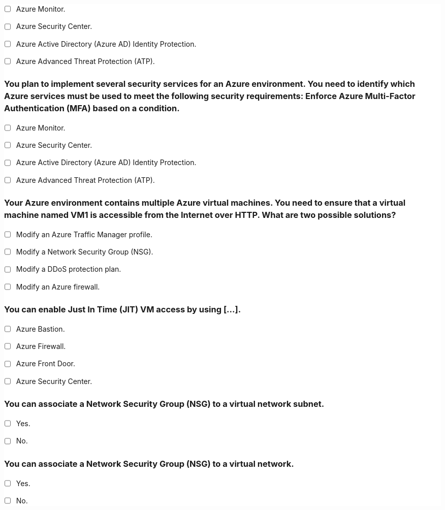 - [ ] Azure Monitor.
- [ ] Azure Security Center.
- [ ] Azure Active Directory (Azure AD) Identity Protection.
- [ ] Azure Advanced Threat Protection (ATP).



### You plan to implement several security services for an Azure environment. You need to identify which Azure services must be used to meet the following security requirements: Enforce Azure Multi-Factor Authentication (MFA) based on a condition.

- [ ] Azure Monitor.
- [ ] Azure Security Center.
- [ ] Azure Active Directory (Azure AD) Identity Protection.
- [ ] Azure Advanced Threat Protection (ATP).



### Your Azure environment contains multiple Azure virtual machines. You need to ensure that a virtual machine named VM1 is accessible from the Internet over HTTP. What are two possible solutions?

- [ ] Modify an Azure Traffic Manager profile.
- [ ] Modify a Network Security Group (NSG).
- [ ] Modify a DDoS protection plan.
- [ ] Modify an Azure firewall.



### You can enable Just In Time (JIT) VM access by using [...].

- [ ] Azure Bastion.
- [ ] Azure Firewall.
- [ ] Azure Front Door.
- [ ] Azure Security Center.



### You can associate a Network Security Group (NSG) to a virtual network subnet.

- [ ] Yes.
- [ ] No.



### You can associate a Network Security Group (NSG) to a virtual network.

- [ ] Yes.
- [ ] No.

